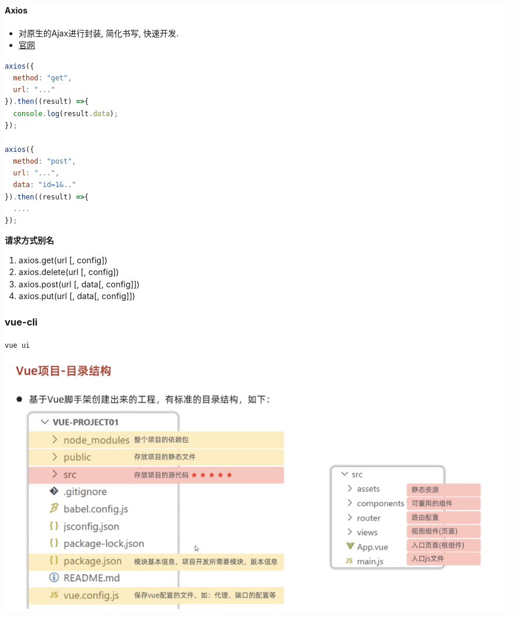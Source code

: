 #### Axios

- 对原生的Ajax进行封装, 简化书写, 快速开发.
- [官网](https://www.axios-http.cn)

```js
axios({
  method: "get",
  url: "..."
}).then((result) =>{
  console.log(result.data);
});

axios({
  method: "post",
  url: "...",
  data: "id=1&.."
}).then((result) =>{
  ....
});
```

**请求方式别名**

1. axios.get(url [, config])
2. axios.delete(url [, config])
3. axios.post(url [, data[, config]])
4. axios.put(url [, data[, config]])



### vue-cli

```sh
vue ui
```

![image-20241128195013412](./SSM.assets/image-20241128195013412.png)
